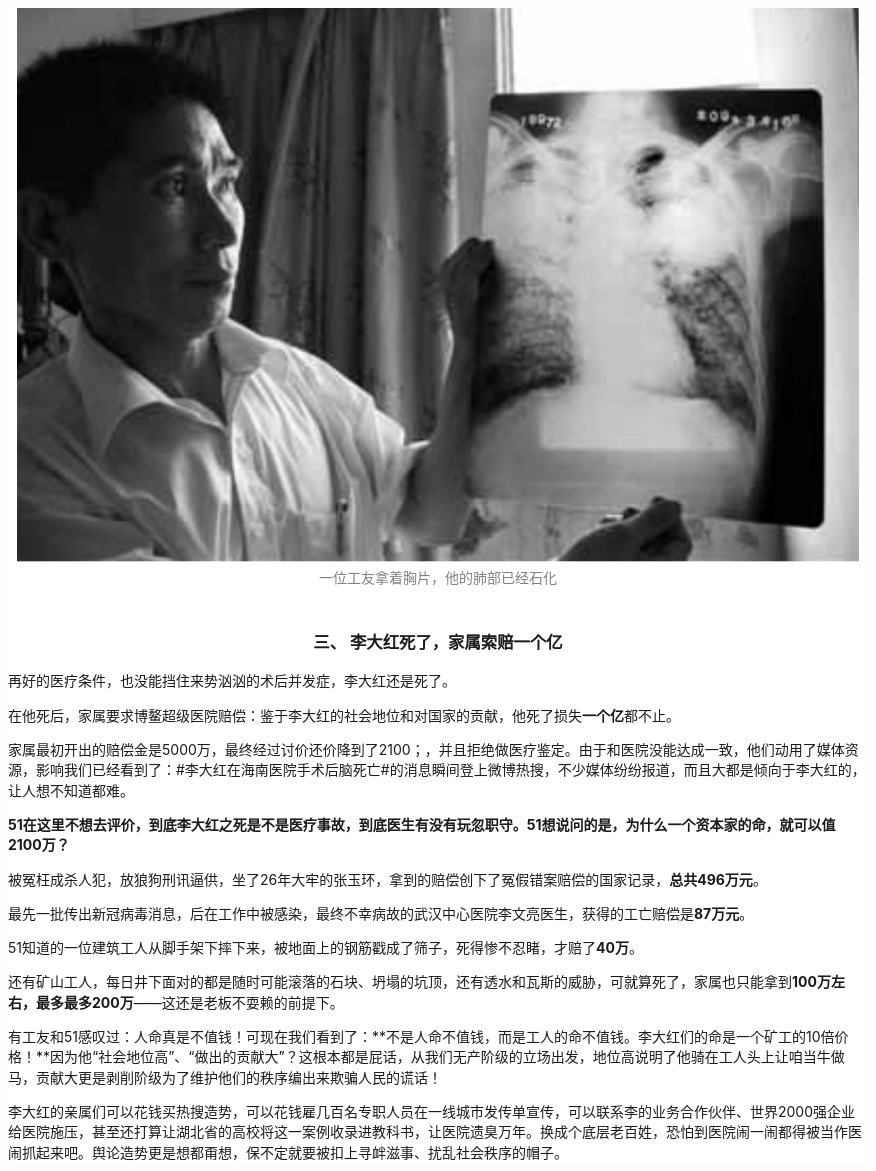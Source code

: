 <div style="text-align:center;color:grey"><img src="/images/202101/lidahong8.jpg" width="98%"><br>一位工友拿着胸片，他的肺部已经石化</div><br>



<div style="text-align:center"><h3>三、 李大红死了，家属索赔一个亿</h3></div>

再好的医疗条件，也没能挡住来势汹汹的术后并发症，李大红还是死了。

在他死后，家属要求博鳌超级医院赔偿：鉴于李大红的社会地位和对国家的贡献，他死了损失**一个亿**都不止。

家属最初开出的赔偿金是5000万，最终经过讨价还价降到了2100；，并且拒绝做医疗鉴定。由于和医院没能达成一致，他们动用了媒体资源，影响我们已经看到了：#李大红在海南医院手术后脑死亡#的消息瞬间登上微博热搜，不少媒体纷纷报道，而且大都是倾向于李大红的，让人想不知道都难。

**51在这里不想去评价，到底李大红之死是不是医疗事故，到底医生有没有玩忽职守。51想说问的是，为什么一个资本家的命，就可以值2100万？**

被冤枉成杀人犯，放狼狗刑讯逼供，坐了26年大牢的张玉环，拿到的赔偿创下了冤假错案赔偿的国家记录，**总共496万元**。

最先一批传出新冠病毒消息，后在工作中被感染，最终不幸病故的武汉中心医院李文亮医生，获得的工亡赔偿是**87万元**。

51知道的一位建筑工人从脚手架下摔下来，被地面上的钢筋戳成了筛子，死得惨不忍睹，才赔了**40万**。

还有矿山工人，每日井下面对的都是随时可能滚落的石块、坍塌的坑顶，还有透水和瓦斯的威胁，可就算死了，家属也只能拿到**100万左右，最多最多200万**——这还是老板不耍赖的前提下。

有工友和51感叹过：人命真是不值钱！可现在我们看到了：**不是人命不值钱，而是工人的命不值钱。李大红们的命是一个矿工的10倍价格！**因为他“社会地位高”、“做出的贡献大”？这根本都是屁话，从我们无产阶级的立场出发，地位高说明了他骑在工人头上让咱当牛做马，贡献大更是剥削阶级为了维护他们的秩序编出来欺骗人民的谎话！

李大红的亲属们可以花钱买热搜造势，可以花钱雇几百名专职人员在一线城市发传单宣传，可以联系李的业务合作伙伴、世界2000强企业给医院施压，甚至还打算让湖北省的高校将这一案例收录进教科书，让医院遗臭万年。换成个底层老百姓，恐怕到医院闹一闹都得被当作医闹抓起来吧。舆论造势更是想都甭想，保不定就要被扣上寻衅滋事、扰乱社会秩序的帽子。
